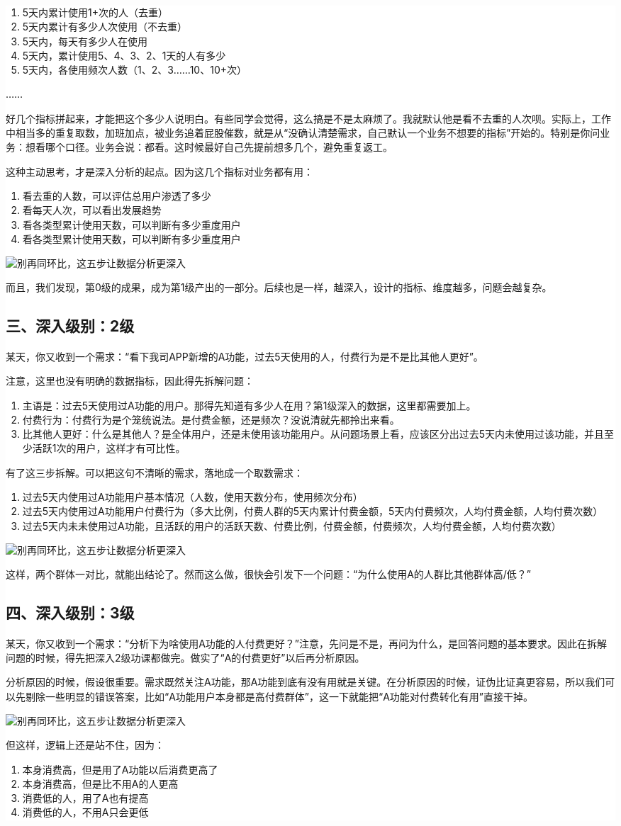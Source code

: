 1.  5天内累计使用1+次的人（去重）
2.  5天内累计有多少人次使用（不去重）
3.  5天内，每天有多少人在使用
4.  5天内，累计使用5、4、3、2、1天的人有多少
5.  5天内，各使用频次人数（1、2、3……10、10+次）

……

好几个指标拼起来，才能把这个多少人说明白。有些同学会觉得，这么搞是不是太麻烦了。我就默认他是看不去重的人次呗。实际上，工作中相当多的重复取数，加班加点，被业务追着屁股催数，就是从“没确认清楚需求，自己默认一个业务不想要的指标”开始的。特别是你问业务：想看哪个口径。业务会说：都看。这时候最好自己先提前想多几个，避免重复返工。

这种主动思考，才是深入分析的起点。因为这几个指标对业务都有用：

1.  看去重的人数，可以评估总用户渗透了多少
2.  看每天人次，可以看出发展趋势
3.  看各类型累计使用天数，可以判断有多少重度用户
4.  看各类型累计使用天数，可以判断有多少重度用户

![别再同环比，这五步让数据分析更深入](https://image.yunyingpai.com/wp/2023/04/DaZakDKIuSJF8MCnkqhn.png)

而且，我们发现，第0级的成果，成为第1级产出的一部分。后续也是一样，越深入，设计的指标、维度越多，问题会越复杂。

## 三、深入级别：2级

某天，你又收到一个需求：“看下我司APP新增的A功能，过去5天使用的人，付费行为是不是比其他人更好”。

注意，这里也没有明确的数据指标，因此得先拆解问题：

1.  主语是：过去5天使用过A功能的用户。那得先知道有多少人在用？第1级深入的数据，这里都需要加上。
2.  付费行为：付费行为是个笼统说法。是付费金额，还是频次？没说清就先都拎出来看。
3.  比其他人更好：什么是其他人？是全体用户，还是未使用该功能用户。从问题场景上看，应该区分出过去5天内未使用过该功能，并且至少活跃1次的用户，这样才有可比性。

有了这三步拆解。可以把这句不清晰的需求，落地成一个取数需求：

1.  过去5天内使用过A功能用户基本情况（人数，使用天数分布，使用频次分布）
2.  过去5天内使用过A功能用户付费行为（多大比例，付费人群的5天内累计付费金额，5天内付费频次，人均付费金额，人均付费次数）
3.  过去5天内未未使用过A功能，且活跃的用户的活跃天数、付费比例，付费金额，付费频次，人均付费金额，人均付费次数）

![别再同环比，这五步让数据分析更深入](https://image.yunyingpai.com/wp/2023/04/nZCpfCXBp3y0GPvxlzzU.png)

这样，两个群体一对比，就能出结论了。然而这么做，很快会引发下一个问题：“为什么使用A的人群比其他群体高/低？”

## 四、深入级别：3级

某天，你又收到一个需求：“分析下为啥使用A功能的人付费更好？”注意，先问是不是，再问为什么，是回答问题的基本要求。因此在拆解问题的时候，得先把深入2级功课都做完。做实了“A的付费更好”以后再分析原因。

分析原因的时候，假设很重要。需求既然关注A功能，那A功能到底有没有用就是关键。在分析原因的时候，证伪比证真更容易，所以我们可以先剔除一些明显的错误答案，比如“A功能用户本身都是高付费群体”，这一下就能把“A功能对付费转化有用”直接干掉。

![别再同环比，这五步让数据分析更深入](https://image.yunyingpai.com/wp/2023/04/fWBPRjSq1UEcljNyamUP.png)

但这样，逻辑上还是站不住，因为：

1.  本身消费高，但是用了A功能以后消费更高了
2.  本身消费高，但是比不用A的人更高
3.  消费低的人，用了A也有提高
4.  消费低的人，不用A只会更低
